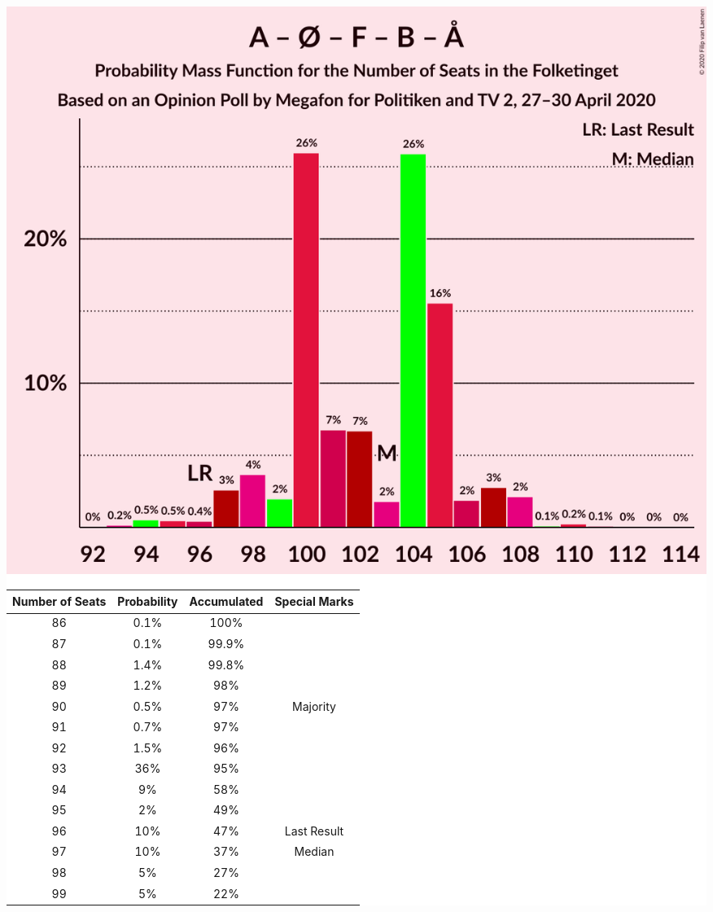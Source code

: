 ![Graph with seats probability mass function not yet produced](2020-04-30-Megafon-coalitions-seats-pmf-a–ø–f–b–å.png "Seats Probability Mass Function")

| Number of Seats | Probability | Accumulated | Special Marks |
|:---------------:|:-----------:|:-----------:|:-------------:|
| 86 | 0.1% | 100% |  |
| 87 | 0.1% | 99.9% |  |
| 88 | 1.4% | 99.8% |  |
| 89 | 1.2% | 98% |  |
| 90 | 0.5% | 97% | Majority |
| 91 | 0.7% | 97% |  |
| 92 | 1.5% | 96% |  |
| 93 | 36% | 95% |  |
| 94 | 9% | 58% |  |
| 95 | 2% | 49% |  |
| 96 | 10% | 47% | Last Result |
| 97 | 10% | 37% | Median |
| 98 | 5% | 27% |  |
| 99 | 5% | 22% |  |